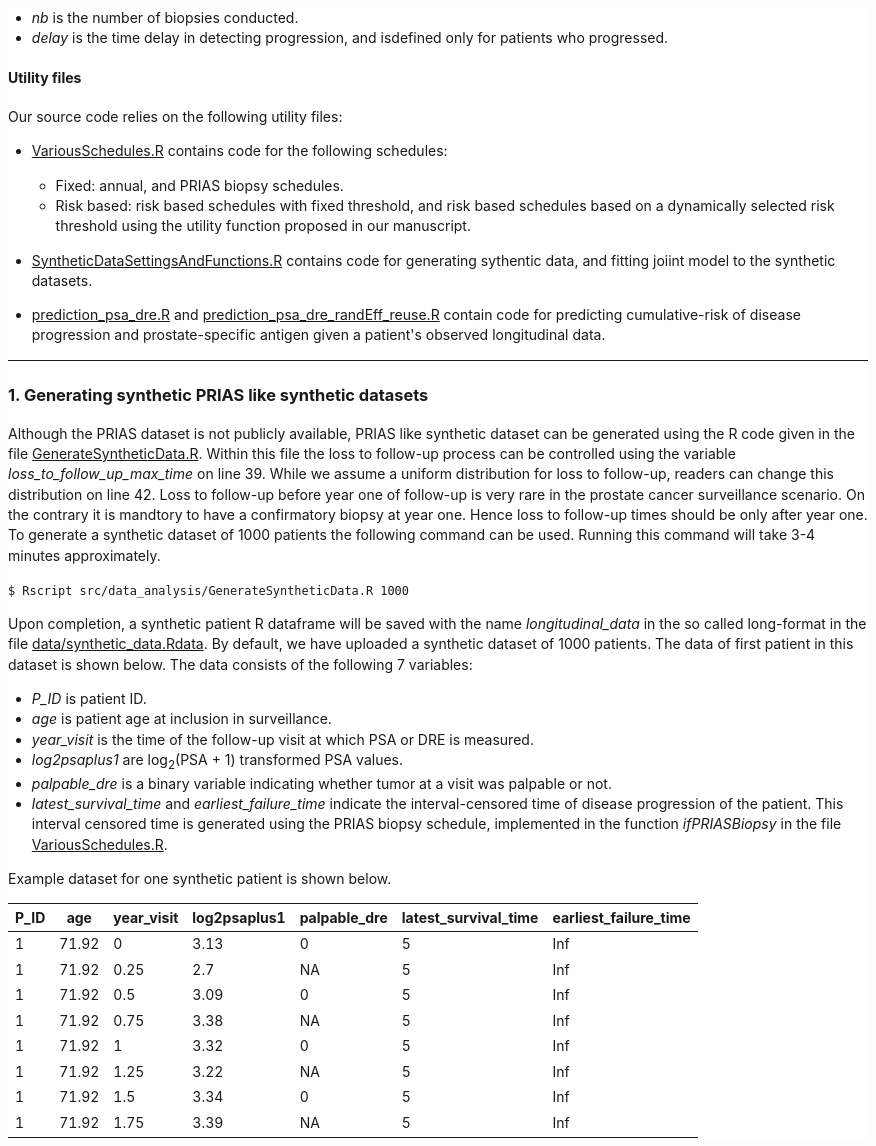 - *nb* is the number of biopsies conducted.
- *delay* is the time delay in detecting progression, and isdefined only for patients who progressed.

#### Utility files
Our source code relies on the following utility files:
- [VariousSchedules.R](src/utility_files/VariousSchedules.R) contains code for the following schedules:
    - Fixed: annual, and PRIAS biopsy schedules. 
    - Risk based: risk based schedules with fixed threshold, and risk based schedules based on a dynamically selected risk threshold using the utility function proposed in our manuscript.

- [SyntheticDataSettingsAndFunctions.R](src/utility_files/SyntheticDataSettingsAndFunctions.R) contains code for generating sythentic data, and fitting joiint model to the synthetic datasets.
- [prediction_psa_dre.R](src/utility_files/prediction_psa_dre.R) and [prediction_psa_dre_randEff_reuse.R](src/utility_files/prediction_psa_dre_randEff_reuse.R) contain code for predicting cumulative-risk of disease progression and prostate-specific antigen given a patient's observed longitudinal data.

<hr>

### 1. Generating synthetic PRIAS like synthetic datasets
Although the PRIAS dataset is not publicly available, PRIAS like synthetic dataset can be generated using the R code given in the file [GenerateSyntheticData.R](src/data_analysis/GenerateSyntheticData.R). Within this file the loss to follow-up process can be controlled using the variable *loss_to_follow_up_max_time* on line 39. While we assume a uniform distribution for loss to follow-up, readers can change this distribution on line 42. Loss to follow-up before year one of follow-up is very rare in the prostate cancer surveillance scenario. On the contrary it is mandtory to have a confirmatory biopsy at year one. Hence loss to follow-up times should be only after year one. To generate a synthetic dataset of 1000 patients the following command can be used. Running this command will take 3-4 minutes approximately.
```
$ Rscript src/data_analysis/GenerateSyntheticData.R 1000
```
Upon completion, a synthetic patient R dataframe will be saved with the name *longitudinal_data* in the so called long-format in the file [data/synthetic_data.Rdata](data/synthetic_data.Rdata). By default, we have uploaded a synthetic dataset of 1000 patients. The data of first patient in this dataset is shown below. The data consists of the following 7 variables:
- *P_ID* is patient ID.
- *age* is patient age at inclusion in surveillance.
- *year_visit* is the time of the follow-up visit at which PSA or DRE is measured.
- *log2psaplus1* are log<sub>2</sub>(PSA + 1) transformed PSA values.
- *palpable_dre* is a binary variable indicating whether tumor at a visit was palpable or not.
- *latest_survival_time* and *earliest_failure_time* indicate the interval-censored time of disease progression of the patient. This interval censored time is generated using the PRIAS biopsy schedule, implemented in the function *ifPRIASBiopsy* in the file [VariousSchedules.R](src/utility_files/VariousSchedules.R).

Example dataset for one synthetic patient is shown below.

| P_ID | age   | year_visit | log2psaplus1 | palpable_dre | latest_survival_time | earliest_failure_time |
|------|-------|------------|--------------|--------------|----------------------|-----------------------|
| 1    | 71.92 | 0          | 3.13         | 0            | 5                    | Inf                   |
| 1    | 71.92 | 0.25       | 2.7          | NA           | 5                    | Inf                   |
| 1    | 71.92 | 0.5        | 3.09         | 0            | 5                    | Inf                   |
| 1    | 71.92 | 0.75       | 3.38         | NA           | 5                    | Inf                   |
| 1    | 71.92 | 1          | 3.32         | 0            | 5                    | Inf                   |
| 1    | 71.92 | 1.25       | 3.22         | NA           | 5                    | Inf                   |
| 1    | 71.92 | 1.5        | 3.34         | 0            | 5                    | Inf                   |
| 1    | 71.92 | 1.75       | 3.39         | NA           | 5                    | Inf                   |